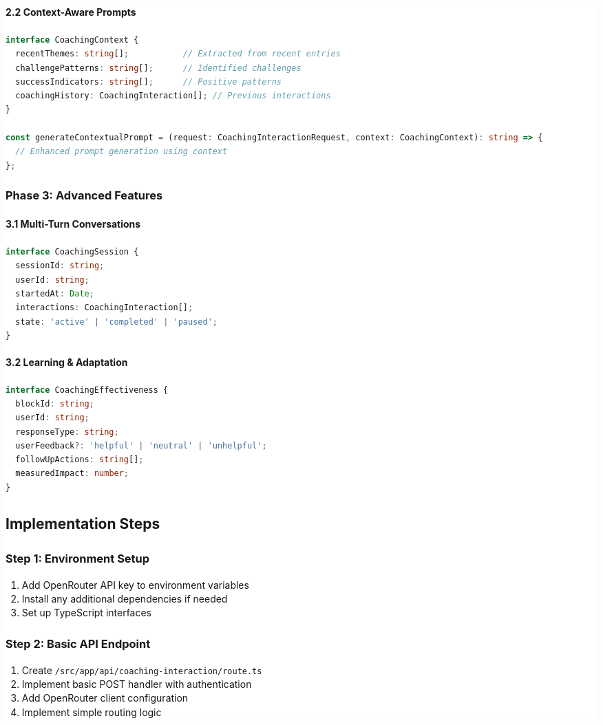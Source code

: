#### 2.2 Context-Aware Prompts
```typescript
interface CoachingContext {
  recentThemes: string[];           // Extracted from recent entries
  challengePatterns: string[];      // Identified challenges
  successIndicators: string[];      // Positive patterns
  coachingHistory: CoachingInteraction[]; // Previous interactions
}

const generateContextualPrompt = (request: CoachingInteractionRequest, context: CoachingContext): string => {
  // Enhanced prompt generation using context
};
```

### Phase 3: Advanced Features

#### 3.1 Multi-Turn Conversations
```typescript
interface CoachingSession {
  sessionId: string;
  userId: string;
  startedAt: Date;
  interactions: CoachingInteraction[];
  state: 'active' | 'completed' | 'paused';
}
```

#### 3.2 Learning & Adaptation
```typescript
interface CoachingEffectiveness {
  blockId: string;
  userId: string;
  responseType: string;
  userFeedback?: 'helpful' | 'neutral' | 'unhelpful';
  followUpActions: string[];
  measuredImpact: number;
}
```

## Implementation Steps

### Step 1: Environment Setup
1. Add OpenRouter API key to environment variables
2. Install any additional dependencies if needed
3. Set up TypeScript interfaces

### Step 2: Basic API Endpoint
1. Create `/src/app/api/coaching-interaction/route.ts`
2. Implement basic POST handler with authentication
3. Add OpenRouter client configuration
4. Implement simple routing logic
